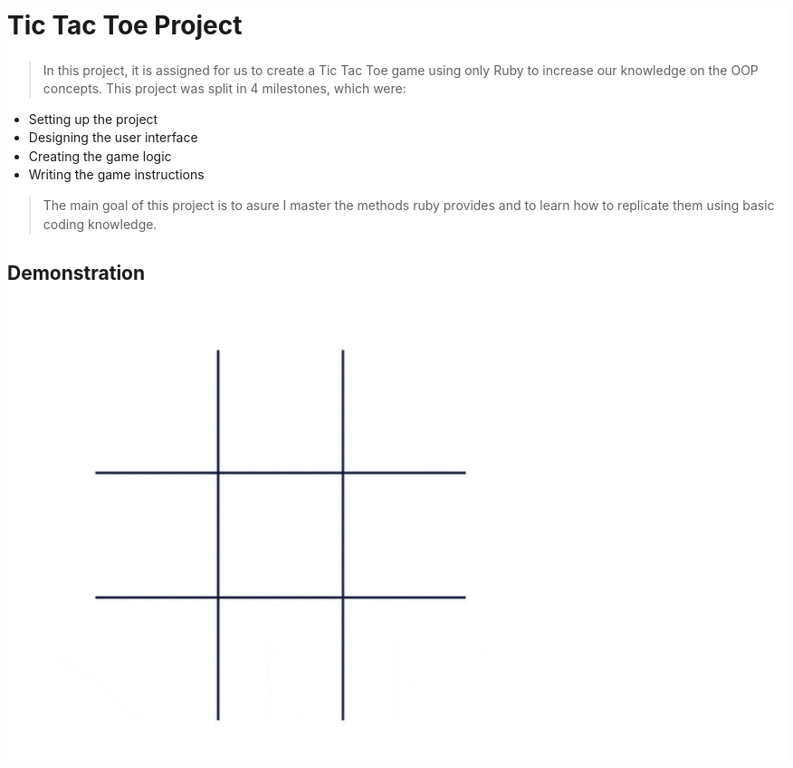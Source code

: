 
# Tic Tac Toe Project


> In this project, it is assigned for us to create a Tic Tac Toe game using only Ruby to increase our knowledge on the OOP concepts. 
This project was split in 4 milestones, which were:
- Setting up the project
- Designing the user interface
- Creating the game logic
- Writing the game instructions

> The main goal of this project is to asure I master the methods ruby provides and to learn how to replicate them using basic coding knowledge.
## Demonstration
<img src="./media/Example.gif" width="70%" height="500" />
